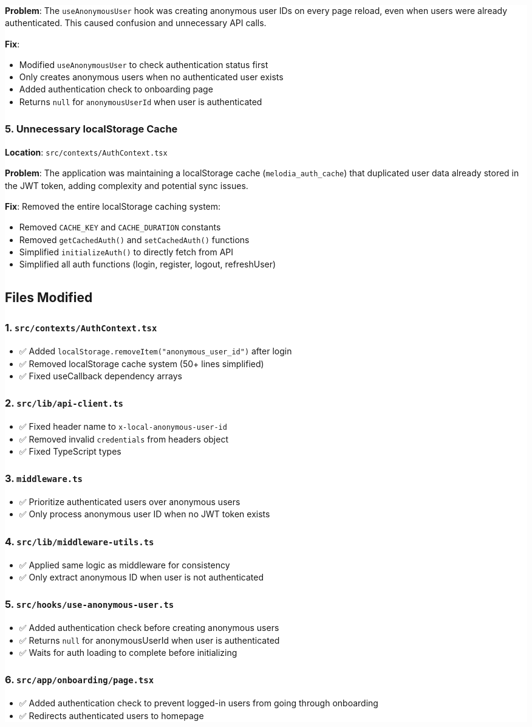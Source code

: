 **Problem**: The `useAnonymousUser` hook was creating anonymous user IDs on every page reload, even when users were already authenticated. This caused confusion and unnecessary API calls.

**Fix**:
- Modified `useAnonymousUser` to check authentication status first
- Only creates anonymous users when no authenticated user exists
- Added authentication check to onboarding page
- Returns `null` for `anonymousUserId` when user is authenticated

### 5. **Unnecessary localStorage Cache**
**Location**: `src/contexts/AuthContext.tsx`

**Problem**: The application was maintaining a localStorage cache (`melodia_auth_cache`) that duplicated user data already stored in the JWT token, adding complexity and potential sync issues.

**Fix**: Removed the entire localStorage caching system:
- Removed `CACHE_KEY` and `CACHE_DURATION` constants
- Removed `getCachedAuth()` and `setCachedAuth()` functions
- Simplified `initializeAuth()` to directly fetch from API
- Simplified all auth functions (login, register, logout, refreshUser)

## Files Modified

### 1. `src/contexts/AuthContext.tsx`
- ✅ Added `localStorage.removeItem("anonymous_user_id")` after login
- ✅ Removed localStorage cache system (50+ lines simplified)
- ✅ Fixed useCallback dependency arrays

### 2. `src/lib/api-client.ts`
- ✅ Fixed header name to `x-local-anonymous-user-id`
- ✅ Removed invalid `credentials` from headers object
- ✅ Fixed TypeScript types

### 3. `middleware.ts`
- ✅ Prioritize authenticated users over anonymous users
- ✅ Only process anonymous user ID when no JWT token exists

### 4. `src/lib/middleware-utils.ts`
- ✅ Applied same logic as middleware for consistency
- ✅ Only extract anonymous ID when user is not authenticated

### 5. `src/hooks/use-anonymous-user.ts`
- ✅ Added authentication check before creating anonymous users
- ✅ Returns `null` for anonymousUserId when user is authenticated
- ✅ Waits for auth loading to complete before initializing

### 6. `src/app/onboarding/page.tsx`
- ✅ Added authentication check to prevent logged-in users from going through onboarding
- ✅ Redirects authenticated users to homepage
